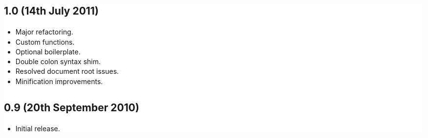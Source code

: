 1.0 (14th July 2011)
---
* Major refactoring.
* Custom functions.
* Optional boilerplate.
* Double colon syntax shim.
* Resolved document root issues.
* Minification improvements.

0.9 (20th September 2010)
---
* Initial release.
